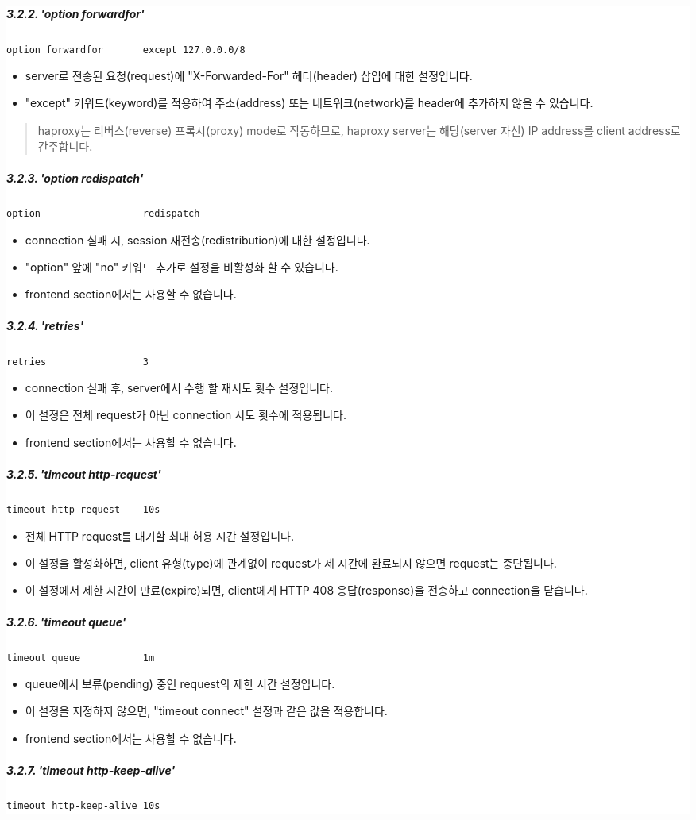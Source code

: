 ##### 3.2.2. 'option forwardfor'
```
option forwardfor       except 127.0.0.0/8
```

- server로 전송된 요청(request)에 "X-Forwarded-For" 헤더(header) 삽입에 대한 설정입니다.

- "except" 키워드(keyword)를 적용하여 주소(address) 또는 네트워크(network)를 header에 추가하지 않을 수 있습니다.

> haproxy는 리버스(reverse) 프록시(proxy) mode로 작동하므로, haproxy server는 해당(server 자신) IP address를 client address로 간주합니다.

##### 3.2.3. 'option redispatch'
```
option                  redispatch
```

- connection 실패 시, session 재전송(redistribution)에 대한 설정입니다.

- "option" 앞에 "no" 키워드 추가로 설정을 비활성화 할 수 있습니다.

- frontend section에서는 사용할 수 없습니다.

##### 3.2.4. 'retries'
```
retries                 3
```

- connection 실패 후, server에서 수행 할 재시도 횟수 설정입니다.

- 이 설정은 전체 request가 아닌 connection 시도 횟수에 적용됩니다.

- frontend section에서는 사용할 수 없습니다.

##### 3.2.5. 'timeout http-request'
```
timeout http-request    10s
```

- 전체 HTTP request를 대기할 최대 허용 시간 설정입니다.

- 이 설정을 활성화하면, client 유형(type)에 관계없이 request가 제 시간에 완료되지 않으면 request는 중단됩니다.

- 이 설정에서 제한 시간이 만료(expire)되면, client에게 HTTP 408 응답(response)을 전송하고 connection을 닫습니다.

##### 3.2.6. 'timeout queue'
```
timeout queue           1m
```

- queue에서 보류(pending) 중인 request의 제한 시간 설정입니다.

- 이 설정을 지정하지 않으면, "timeout connect" 설정과 같은 값을 적용합니다.

- frontend section에서는 사용할 수 없습니다.

##### 3.2.7. 'timeout http-keep-alive'
```
timeout http-keep-alive 10s
```
